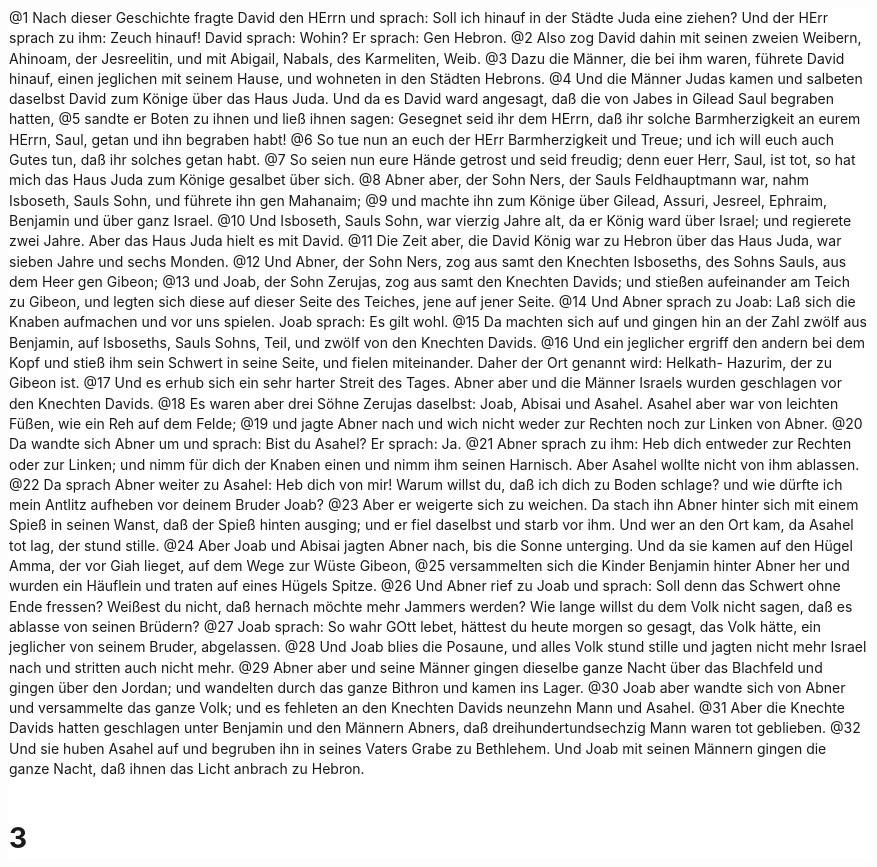 @1 Nach dieser Geschichte fragte David den HErrn und sprach: Soll ich hinauf in der Städte Juda eine ziehen? Und der HErr sprach zu ihm: Zeuch hinauf! David sprach: Wohin? Er sprach: Gen Hebron. @2 Also zog David dahin mit seinen zweien Weibern, Ahinoam, der Jesreelitin, und mit Abigail, Nabals, des Karmeliten, Weib. @3 Dazu die Männer, die bei ihm waren, führete David hinauf, einen jeglichen mit seinem Hause, und wohneten in den Städten Hebrons. @4 Und die Männer Judas kamen und salbeten daselbst David zum Könige über das Haus Juda. Und da es David ward angesagt, daß die von Jabes in Gilead Saul begraben hatten, @5 sandte er Boten zu ihnen und ließ ihnen sagen: Gesegnet seid ihr dem HErrn, daß ihr solche Barmherzigkeit an eurem HErrn, Saul, getan und ihn begraben habt! @6 So tue nun an euch der HErr Barmherzigkeit und Treue; und ich will euch auch Gutes tun, daß ihr solches getan habt. @7 So seien nun eure Hände getrost und seid freudig; denn euer Herr, Saul, ist tot, so hat mich das Haus Juda zum Könige gesalbet über sich. @8 Abner aber, der Sohn Ners, der Sauls Feldhauptmann war, nahm Isboseth, Sauls Sohn, und führete ihn gen Mahanaim; @9 und machte ihn zum Könige über Gilead, Assuri, Jesreel, Ephraim, Benjamin und über ganz Israel. @10 Und Isboseth, Sauls Sohn, war vierzig Jahre alt, da er König ward über Israel; und regierete zwei Jahre. Aber das Haus Juda hielt es mit David. @11 Die Zeit aber, die David König war zu Hebron über das Haus Juda, war sieben Jahre und sechs Monden. @12 Und Abner, der Sohn Ners, zog aus samt den Knechten Isboseths, des Sohns Sauls, aus dem Heer gen Gibeon; @13 und Joab, der Sohn Zerujas, zog aus samt den Knechten Davids; und stießen aufeinander am Teich zu Gibeon, und legten sich diese auf dieser Seite des Teiches, jene auf jener Seite. @14 Und Abner sprach zu Joab: Laß sich die Knaben aufmachen und vor uns spielen. Joab sprach: Es gilt wohl. @15 Da machten sich auf und gingen hin an der Zahl zwölf aus Benjamin, auf Isboseths, Sauls Sohns, Teil, und zwölf von den Knechten Davids. @16 Und ein jeglicher ergriff den andern bei dem Kopf und stieß ihm sein Schwert in seine Seite, und fielen miteinander. Daher der Ort genannt wird: Helkath- Hazurim, der zu Gibeon ist. @17 Und es erhub sich ein sehr harter Streit des Tages. Abner aber und die Männer Israels wurden geschlagen vor den Knechten Davids. @18 Es waren aber drei Söhne Zerujas daselbst: Joab, Abisai und Asahel. Asahel aber war von leichten Füßen, wie ein Reh auf dem Felde; @19 und jagte Abner nach und wich nicht weder zur Rechten noch zur Linken von Abner. @20 Da wandte sich Abner um und sprach: Bist du Asahel? Er sprach: Ja. @21 Abner sprach zu ihm: Heb dich entweder zur Rechten oder zur Linken; und nimm für dich der Knaben einen und nimm ihm seinen Harnisch. Aber Asahel wollte nicht von ihm ablassen. @22 Da sprach Abner weiter zu Asahel: Heb dich von mir! Warum willst du, daß ich dich zu Boden schlage? und wie dürfte ich mein Antlitz aufheben vor deinem Bruder Joab? @23 Aber er weigerte sich zu weichen. Da stach ihn Abner hinter sich mit einem Spieß in seinen Wanst, daß der Spieß hinten ausging; und er fiel daselbst und starb vor ihm. Und wer an den Ort kam, da Asahel tot lag, der stund stille. @24 Aber Joab und Abisai jagten Abner nach, bis die Sonne unterging. Und da sie kamen auf den Hügel Amma, der vor Giah lieget, auf dem Wege zur Wüste Gibeon, @25 versammelten sich die Kinder Benjamin hinter Abner her und wurden ein Häuflein und traten auf eines Hügels Spitze. @26 Und Abner rief zu Joab und sprach: Soll denn das Schwert ohne Ende fressen? Weißest du nicht, daß hernach möchte mehr Jammers werden? Wie lange willst du dem Volk nicht sagen, daß es ablasse von seinen Brüdern? @27 Joab sprach: So wahr GOtt lebet, hättest du heute morgen so gesagt, das Volk hätte, ein jeglicher von seinem Bruder, abgelassen. @28 Und Joab blies die Posaune, und alles Volk stund stille und jagten nicht mehr Israel nach und stritten auch nicht mehr. @29 Abner aber und seine Männer gingen dieselbe ganze Nacht über das Blachfeld und gingen über den Jordan; und wandelten durch das ganze Bithron und kamen ins Lager. @30 Joab aber wandte sich von Abner und versammelte das ganze Volk; und es fehleten an den Knechten Davids neunzehn Mann und Asahel. @31 Aber die Knechte Davids hatten geschlagen unter Benjamin und den Männern Abners, daß dreihundertundsechzig Mann waren tot geblieben. @32 Und sie huben Asahel auf und begruben ihn in seines Vaters Grabe zu Bethlehem. Und Joab mit seinen Männern gingen die ganze Nacht, daß ihnen das Licht anbrach zu Hebron.

# 3
